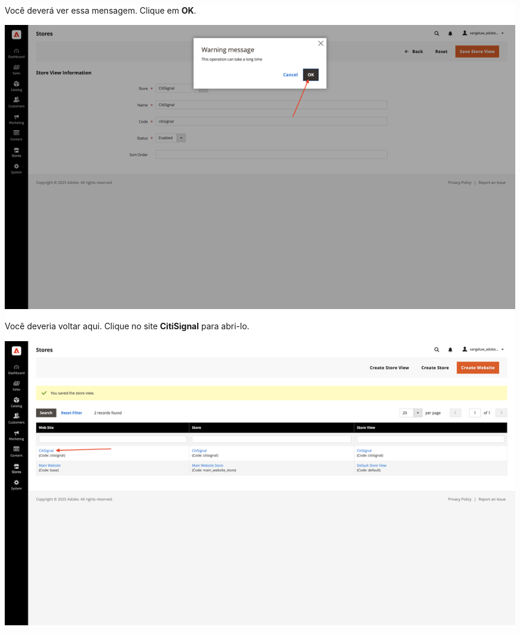 Você deverá ver essa mensagem. Clique em **OK**.

![AEM Assets](./images/accs15.png)

Você deveria voltar aqui. Clique no site **CitiSignal** para abri-lo.

![AEM Assets](./images/accs16.png)

